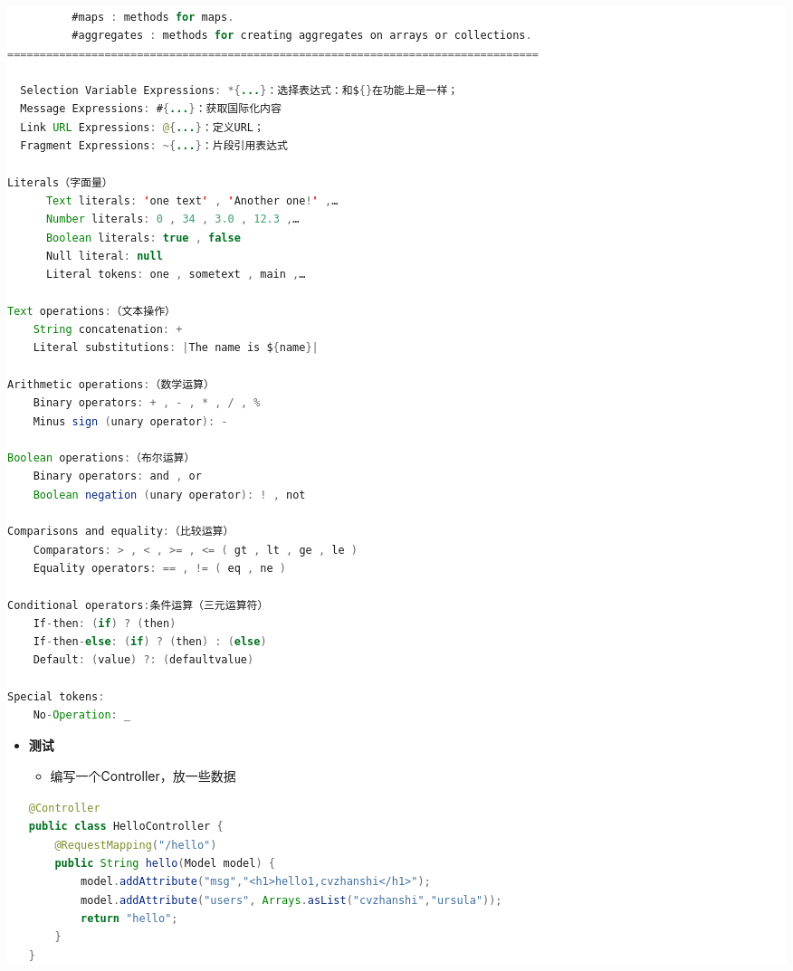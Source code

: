 ```java
　　　　　　#maps : methods for maps.
　　　　　　#aggregates : methods for creating aggregates on arrays or collections.
================================================================================== 

  Selection Variable Expressions: *{...}：选择表达式：和${}在功能上是一样；
  Message Expressions: #{...}：获取国际化内容
  Link URL Expressions: @{...}：定义URL；
  Fragment Expressions: ~{...}：片段引用表达式

Literals（字面量）
      Text literals: 'one text' , 'Another one!' ,…
      Number literals: 0 , 34 , 3.0 , 12.3 ,…
      Boolean literals: true , false
      Null literal: null
      Literal tokens: one , sometext , main ,…
      
Text operations:（文本操作）
    String concatenation: +
    Literal substitutions: |The name is ${name}|
    
Arithmetic operations:（数学运算）
    Binary operators: + , - , * , / , %
    Minus sign (unary operator): -
    
Boolean operations:（布尔运算）
    Binary operators: and , or
    Boolean negation (unary operator): ! , not
    
Comparisons and equality:（比较运算）
    Comparators: > , < , >= , <= ( gt , lt , ge , le )
    Equality operators: == , != ( eq , ne )
    
Conditional operators:条件运算（三元运算符）
    If-then: (if) ? (then)
    If-then-else: (if) ? (then) : (else)
    Default: (value) ?: (defaultvalue)
    
Special tokens:
    No-Operation: _
```

- **测试**

  -  编写一个Controller，放一些数据 

  ```java
  @Controller
  public class HelloController {
      @RequestMapping("/hello")
      public String hello(Model model) {
          model.addAttribute("msg","<h1>hello1,cvzhanshi</h1>");
          model.addAttribute("users", Arrays.asList("cvzhanshi","ursula"));
          return "hello";
      }
  }
  
  ```
